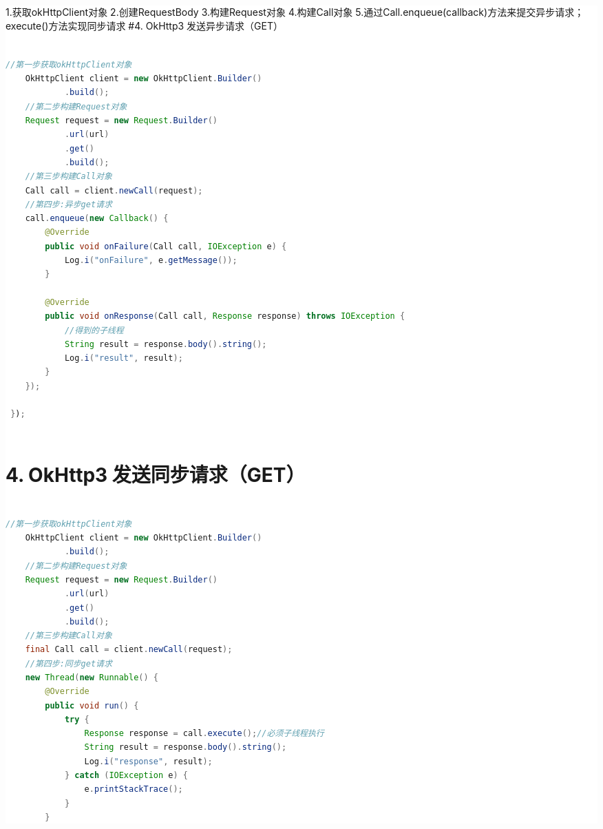 1.获取okHttpClient对象
2.创建RequestBody
3.构建Request对象
4.构建Call对象
5.通过Call.enqueue(callback)方法来提交异步请求；execute()方法实现同步请求
#4. OkHttp3 发送异步请求（GET）

```java

//第一步获取okHttpClient对象
    OkHttpClient client = new OkHttpClient.Builder()
            .build();
    //第二步构建Request对象
    Request request = new Request.Builder()
            .url(url)
            .get()
            .build();
    //第三步构建Call对象
    Call call = client.newCall(request);
    //第四步:异步get请求
    call.enqueue(new Callback() {
        @Override
        public void onFailure(Call call, IOException e) {
            Log.i("onFailure", e.getMessage());
        }

        @Override
        public void onResponse(Call call, Response response) throws IOException {
            //得到的子线程
            String result = response.body().string();
            Log.i("result", result);
        }
    });

 });
 
```
# 4. OkHttp3 发送同步请求（GET）

```java

//第一步获取okHttpClient对象
    OkHttpClient client = new OkHttpClient.Builder()
            .build();
    //第二步构建Request对象
    Request request = new Request.Builder()
            .url(url)
            .get()
            .build();
    //第三步构建Call对象
    final Call call = client.newCall(request);
    //第四步:同步get请求
    new Thread(new Runnable() {
        @Override
        public void run() {
            try {
                Response response = call.execute();//必须子线程执行
                String result = response.body().string();
                Log.i("response", result);
            } catch (IOException e) {
                e.printStackTrace();
            }
        }
```